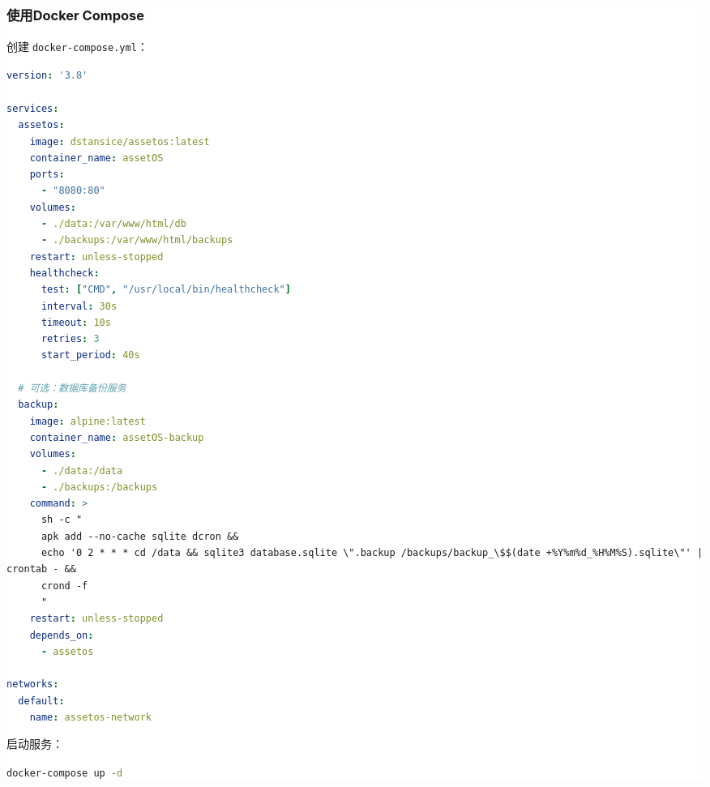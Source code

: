 ```bash
```

### 使用Docker Compose

创建 `docker-compose.yml`：

```yaml
version: '3.8'

services:
  assetos:
    image: dstansice/assetos:latest
    container_name: assetOS
    ports:
      - "8080:80"
    volumes:
      - ./data:/var/www/html/db
      - ./backups:/var/www/html/backups
    restart: unless-stopped
    healthcheck:
      test: ["CMD", "/usr/local/bin/healthcheck"]
      interval: 30s
      timeout: 10s
      retries: 3
      start_period: 40s

  # 可选：数据库备份服务
  backup:
    image: alpine:latest
    container_name: assetOS-backup
    volumes:
      - ./data:/data
      - ./backups:/backups
    command: >
      sh -c "
      apk add --no-cache sqlite dcron &&
      echo '0 2 * * * cd /data && sqlite3 database.sqlite \".backup /backups/backup_\$$(date +%Y%m%d_%H%M%S).sqlite\"' | crontab - &&
      crond -f
      "
    restart: unless-stopped
    depends_on:
      - assetos

networks:
  default:
    name: assetos-network
```

启动服务：

```bash
docker-compose up -d
```
